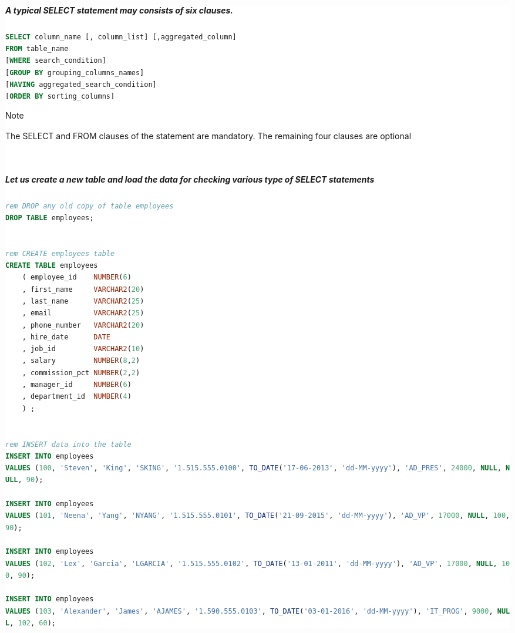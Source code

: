 













##### A typical SELECT statement may consists of six clauses.
```sql
SELECT column_name [, column_list] [,aggregated_column]
FROM table_name
[WHERE search_condition]
[GROUP BY grouping_columns_names]
[HAVING aggregated_search_condition]
[ORDER BY sorting_columns]
```

> [!NOTE]
> The SELECT and FROM clauses of the statement are mandatory. The remaining four clauses are optional

<br>  

##### Let us create a new table and load the data for checking various type of SELECT statements
```sql
rem DROP any old copy of table employees
DROP TABLE employees;


rem CREATE employees table
CREATE TABLE employees
    ( employee_id    NUMBER(6)
    , first_name     VARCHAR2(20)
    , last_name      VARCHAR2(25)
    , email          VARCHAR2(25)
    , phone_number   VARCHAR2(20)
    , hire_date      DATE	        
    , job_id         VARCHAR2(10)
    , salary         NUMBER(8,2)
    , commission_pct NUMBER(2,2)
    , manager_id     NUMBER(6)
    , department_id  NUMBER(4)
    ) ;
    

rem INSERT data into the table
INSERT INTO employees
VALUES (100, 'Steven', 'King', 'SKING', '1.515.555.0100', TO_DATE('17-06-2013', 'dd-MM-yyyy'), 'AD_PRES', 24000, NULL, NULL, 90);

INSERT INTO employees
VALUES (101, 'Neena', 'Yang', 'NYANG', '1.515.555.0101', TO_DATE('21-09-2015', 'dd-MM-yyyy'), 'AD_VP', 17000, NULL, 100, 90);

INSERT INTO employees
VALUES (102, 'Lex', 'Garcia', 'LGARCIA', '1.515.555.0102', TO_DATE('13-01-2011', 'dd-MM-yyyy'), 'AD_VP', 17000, NULL, 100, 90);

INSERT INTO employees
VALUES (103, 'Alexander', 'James', 'AJAMES', '1.590.555.0103', TO_DATE('03-01-2016', 'dd-MM-yyyy'), 'IT_PROG', 9000, NULL, 102, 60);

```